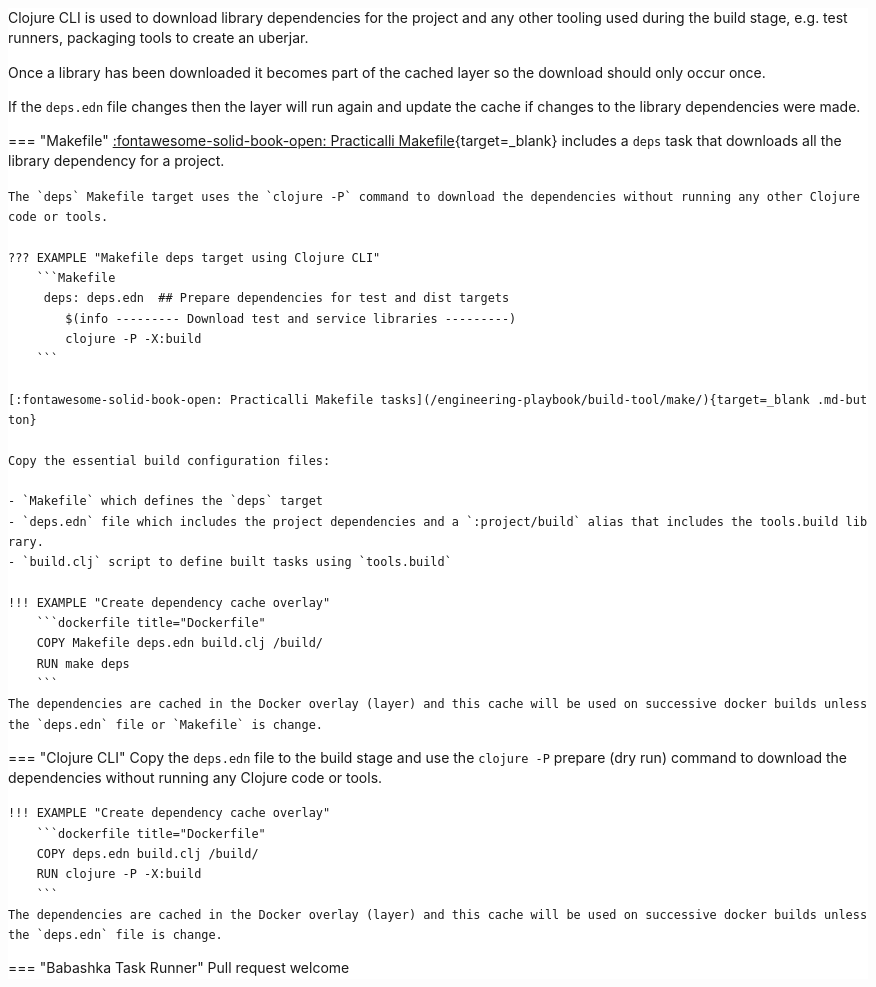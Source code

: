 Clojure CLI is used to download library dependencies for the project and any other tooling used during the build stage, e.g. test runners, packaging tools to create an uberjar.

Once a library has been downloaded it becomes part of the cached layer so the download should only occur once.

If the `deps.edn` file changes then the layer will run again and update the cache if changes to the library dependencies were made.

=== "Makefile"
    [:fontawesome-solid-book-open: Practicalli Makefile](/engineering-playbook/build-tool/make/){target=_blank} includes a `deps` task that downloads all the library dependency for a project.

    The `deps` Makefile target uses the `clojure -P` command to download the dependencies without running any other Clojure code or tools.

    ??? EXAMPLE "Makefile deps target using Clojure CLI"
        ```Makefile
         deps: deps.edn  ## Prepare dependencies for test and dist targets
            $(info --------- Download test and service libraries ---------)
            clojure -P -X:build
        ```

    [:fontawesome-solid-book-open: Practicalli Makefile tasks](/engineering-playbook/build-tool/make/){target=_blank .md-button}

    Copy the essential build configuration files:

    - `Makefile` which defines the `deps` target
    - `deps.edn` file which includes the project dependencies and a `:project/build` alias that includes the tools.build library.
    - `build.clj` script to define built tasks using `tools.build`

    !!! EXAMPLE "Create dependency cache overlay"
        ```dockerfile title="Dockerfile"
        COPY Makefile deps.edn build.clj /build/
        RUN make deps
        ```
    The dependencies are cached in the Docker overlay (layer) and this cache will be used on successive docker builds unless the `deps.edn` file or `Makefile` is change.

=== "Clojure CLI"
    Copy the `deps.edn` file to the build stage and use the `clojure -P` prepare (dry run) command to download the dependencies without running any Clojure code or tools.

    !!! EXAMPLE "Create dependency cache overlay"
        ```dockerfile title="Dockerfile"
        COPY deps.edn build.clj /build/
        RUN clojure -P -X:build
        ```
    The dependencies are cached in the Docker overlay (layer) and this cache will be used on successive docker builds unless the `deps.edn` file is change.

=== "Babashka Task Runner"
    Pull request welcome
    <!-- TODO Add babashka test runner for mutli-stage Dockerfile -->
